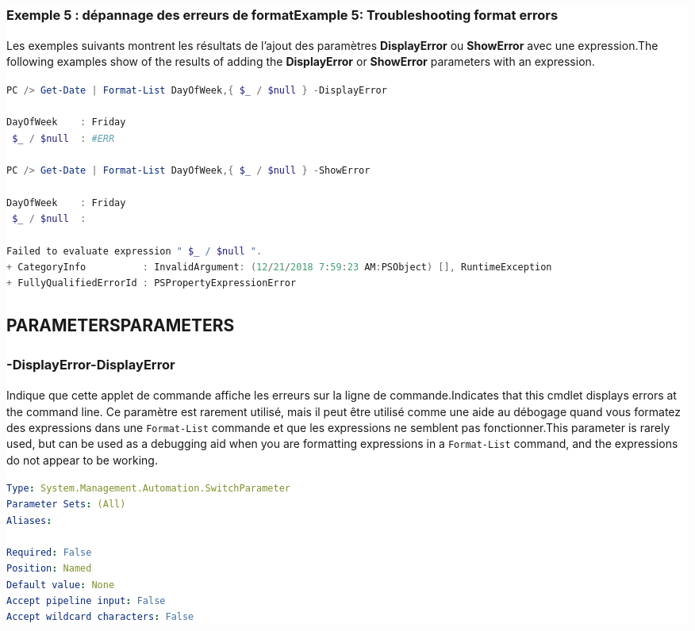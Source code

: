 ### <span data-ttu-id="53998-135">Exemple 5 : dépannage des erreurs de format</span><span class="sxs-lookup"><span data-stu-id="53998-135">Example 5: Troubleshooting format errors</span></span>

<span data-ttu-id="53998-136">Les exemples suivants montrent les résultats de l’ajout des paramètres **DisplayError** ou **ShowError** avec une expression.</span><span class="sxs-lookup"><span data-stu-id="53998-136">The following examples show of the results of adding the **DisplayError** or **ShowError** parameters with an expression.</span></span>

```powershell
PC /> Get-Date | Format-List DayOfWeek,{ $_ / $null } -DisplayError

DayOfWeek    : Friday
 $_ / $null  : #ERR

PC /> Get-Date | Format-List DayOfWeek,{ $_ / $null } -ShowError

DayOfWeek    : Friday
 $_ / $null  :

Failed to evaluate expression " $_ / $null ".
+ CategoryInfo          : InvalidArgument: (12/21/2018 7:59:23 AM:PSObject) [], RuntimeException
+ FullyQualifiedErrorId : PSPropertyExpressionError
```

## <span data-ttu-id="53998-137">PARAMETERS</span><span class="sxs-lookup"><span data-stu-id="53998-137">PARAMETERS</span></span>

### <span data-ttu-id="53998-138">-DisplayError</span><span class="sxs-lookup"><span data-stu-id="53998-138">-DisplayError</span></span>

<span data-ttu-id="53998-139">Indique que cette applet de commande affiche les erreurs sur la ligne de commande.</span><span class="sxs-lookup"><span data-stu-id="53998-139">Indicates that this cmdlet displays errors at the command line.</span></span> <span data-ttu-id="53998-140">Ce paramètre est rarement utilisé, mais il peut être utilisé comme une aide au débogage quand vous formatez des expressions dans une `Format-List` commande et que les expressions ne semblent pas fonctionner.</span><span class="sxs-lookup"><span data-stu-id="53998-140">This parameter is rarely used, but can be used as a debugging aid when you are formatting expressions in a `Format-List` command, and the expressions do not appear to be working.</span></span>

```yaml
Type: System.Management.Automation.SwitchParameter
Parameter Sets: (All)
Aliases:

Required: False
Position: Named
Default value: None
Accept pipeline input: False
Accept wildcard characters: False
```
